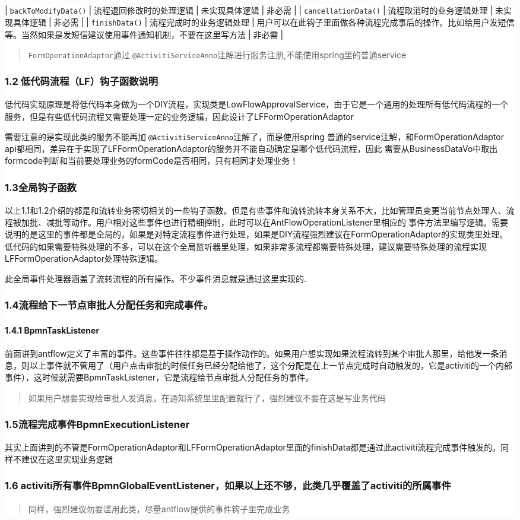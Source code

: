 | `backToModifyData()`    | 流程退回修改时的处理逻辑                   | 未实现具体逻辑                                                                                                                                                                                                                                                                                                                                                                                                                                                                                                                                                                                                                                                                                                                                         | 非必需   |
| `cancellationData()`    | 流程取消时的业务逻辑处理                   | 未实现具体逻辑                                                                                                                                                                                                                                                                                                                                                                                                                                                                                                                                                                                                                                                                                                                                         | 非必需   |
| `finishData()`          | 流程完成时的业务逻辑处理                   | 用户可以在此钩子里面做各种流程完成事后的操作。比如给用户发短信等。当然如果是发短信建议使用事件通知机制，不要在这里写方法                                                                                                                                                                                                                                                                                                                                                                                                                                                                                                                                                                                                                               | 非必需   |

> `FormOperationAdaptor`通过 `@ActivitiServiceAnno`注解进行服务注册,不能使用spring里的普通service

### 1.2 低代码流程（LF）钩子函数说明

低代码实现原理是将低代码本身做为一个DIY流程，实现类是LowFlowApprovalService，由于它是一个通用的处理所有低代码流程的一个服务，但是有些低代码流程又需要处理一定的业务逻辑，因此设计了LFFormOperationAdaptor

需要注意的是实现此类的服务不能再加 `@ActivitiServiceAnno`注解了，而是使用spring 普通的service注解，和FormOperationAdaptor api都相同，差异在于实现了LFFormOperationAdaptor的服务并不能自动确定是哪个低代码流程，因此
需要从BusinessDataVo中取出formcode判断和当前要处理业务的formCode是否相同，只有相同才处理业务！

### 1.3全局钩子函数

以上1.1和1.2介绍的都是和流转业务密切相关的一些钩子函数。但是有些事件和流转流转本身关系不大，比如管理员变更当前节点处理人、流程被加批、减批等动作。用户相对这些事件也进行精细控制，此时可以在AntFlowOperationListener里相应的
事件方法里编写逻辑。需要说明的是这里的事件都是全局的，如果是对特定流程事件进行处理，如果是DIY流程强烈建议在FormOperationAdaptor的实现类里处理。低代码的如果需要特殊处理的不多，可以在这个全局监听器里处理，如果非常多流程都需要特殊处理，建议需要特殊处理的流程实现LFFormOperationAdaptor处理特殊逻辑。

此全局事件处理器涵盖了流转流程的所有操作。不少事件消息就是通过这里实现的.

### 1.4流程给下一节点审批人分配任务和完成事件。

#### 1.4.1 BpmnTaskListener

前面讲到antflow定义了丰富的事件。这些事件往往都是基于操作动作的。如果用户想实现如果流程流转到某个审批人那里，给他发一条消息，则以上事件就不管用了（用户点击审批的时候任务已经分配给他了，这个分配是在上一节点完成时自动触发的，它是activiti的一个内部事件），这时候就需要BpmnTaskListener，它是流程给节点审批人分配任务的事件。

> 如果用户想要实现给审批人发消息，在通知系统里里配置就行了，强烈建议不要在这是写业务代码

### 1.5流程完成事件BpmnExecutionListener

其实上面讲到的不管是FormOperationAdaptor和LFFormOperationAdaptor里面的finishData都是通过此activiti流程完成事件触发的。同样不建议在这里实现业务逻辑

### 1.6 activiti所有事件BpmnGlobalEventListener，如果以上还不够，此类几乎覆盖了activiti的所属事件

> 同样，强烈建议勿要滥用此类，尽量antflow提供的事件钩子里完成业务
